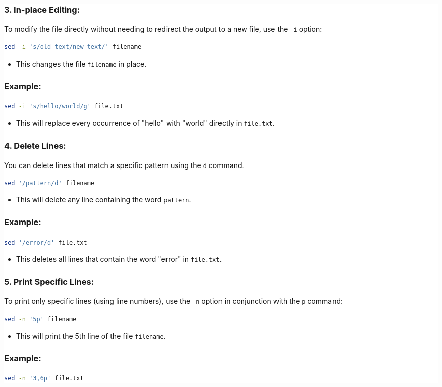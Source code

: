 ### 3. **In-place Editing**:

To modify the file directly without needing to redirect the output to a new file, use the `-i` option:

```bash
sed -i 's/old_text/new_text/' filename

```

- This changes the file `filename` in place.

### Example:

```bash
sed -i 's/hello/world/g' file.txt

```

- This will replace every occurrence of "hello" with "world" directly in `file.txt`.

### 4. **Delete Lines**:

You can delete lines that match a specific pattern using the `d` command.

```bash
sed '/pattern/d' filename

```

- This will delete any line containing the word `pattern`.

### Example:

```bash
sed '/error/d' file.txt

```

- This deletes all lines that contain the word "error" in `file.txt`.

### 5. **Print Specific Lines**:

To print only specific lines (using line numbers), use the `-n` option in conjunction with the `p` command:

```bash
sed -n '5p' filename

```

- This will print the 5th line of the file `filename`.

### Example:

```bash
sed -n '3,6p' file.txt

```
